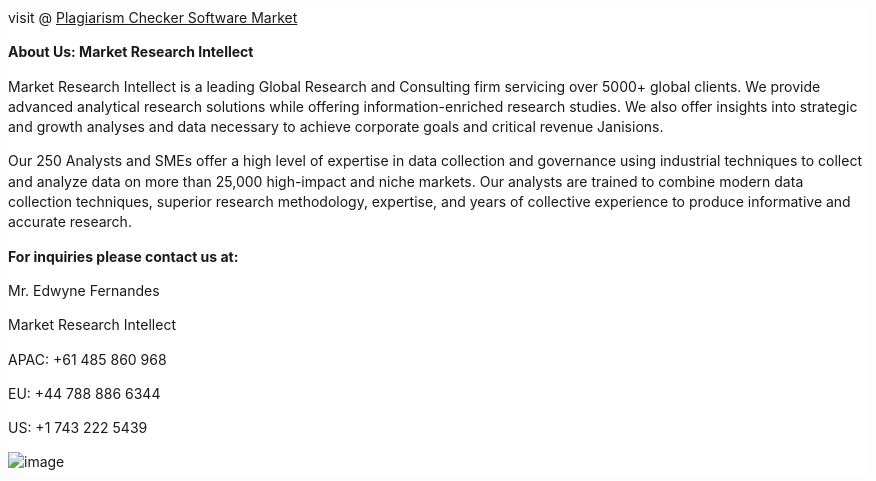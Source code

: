 visit&nbsp;@</strong>&nbsp;</span><span class="font-[700]"><a href="https://www.marketresearchintellect.com/product/plagiarism-checker-software-market/?utm_source=Linkedin&utm_medium=857" target="_blank" data-tracking-control-name="article-ssr-frontend-pulse_little-text-block" data-tracking-will-navigate="" data-test-link="">Plagiarism Checker Software Market</a></span></p><p><strong><span class="font-[700]">About Us: Market Research Intellect</span></strong></p><p><span class="">Market Research Intellect is a leading Global Research and Consulting firm servicing over 5000+ global clients. We provide advanced analytical research solutions while offering information-enriched research studies.&nbsp;</span>We also offer insights into strategic and growth analyses and data necessary to achieve corporate goals and critical revenue Janisions.</p><p><span class="">Our 250 Analysts and SMEs offer a high level of expertise in data collection and governance using industrial techniques to collect and analyze data on more than 25,000 high-impact and niche markets. Our analysts are trained to combine modern data collection techniques, superior research methodology, expertise, and years of collective experience to produce informative and accurate research.</span></p><p><strong>For inquiries please contact us at:</strong></p><p>Mr. Edwyne Fernandes</p><p>Market Research Intellect</p><p>APAC: +61 485 860 968</p><p>EU: +44 788 886 6344</p><p>US: +1 743 222 5439</p>
![image](https://github.com/user-attachments/assets/f528c31b-217c-478f-bf85-2ef69e8d04f2)
